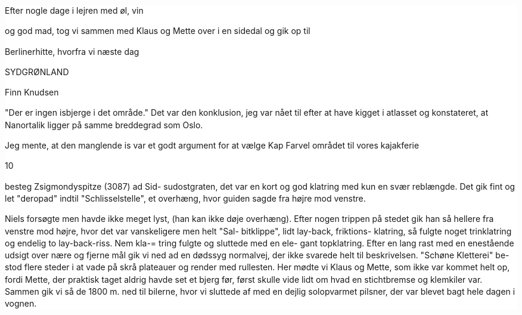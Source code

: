 Efter nogle dage i lejren med øl, vin

og god mad, tog vi sammen med Klaus og
Mette over i en sidedal og gik op til

Berlinerhitte, hvorfra vi næste dag

SYDGRØNLAND

Finn Knudsen

"Der er ingen isbjerge i det område."
Det var den konklusion, jeg var nået
til efter at have kigget i atlasset
og konstateret, at Nanortalik ligger
på samme breddegrad som Oslo.

Jeg mente, at den manglende is var
et godt argument for at vælge Kap
Farvel området til vores kajakferie

10

besteg Zsigmondyspitze (3087) ad Sid-
sudostgraten, det var en kort og god
klatring med kun en svær reblængde.
Det gik fint og let "deropad" indtil
"Schlisselstelle", et overhæng, hvor
guiden sagde fra højre mod venstre.

Niels forsøgte men havde ikke meget
lyst, (han kan ikke døje overhæng).
Efter nogen trippen på stedet gik han
så hellere fra venstre mod højre, hvor
det var vanskeligere men helt "Sal-
bitklippe", lidt lay-back, friktions-
klatring, så fulgte noget trinklatring
og endelig to lay-back-riss. Nem kla-=
tring fulgte og sluttede med en ele-
gant topklatring. Efter en lang rast
med en enestående udsigt over nære og
fjerne mål gik vi ned ad en dødssyg
normalvej, der ikke svarede helt til
beskrivelsen. "Schøne Kletterei" be-
stod flere steder i at vade på skrå
plateauer og render med rullesten.
Her mødte vi Klaus og Mette, som ikke
var kommet helt op, fordi Mette, der
praktisk taget aldrig havde set et
bjerg før, først skulle vide lidt om
hvad en stichtbremse og klemkiler var.
Sammen gik vi så de 1800 m. ned til
bilerne, hvor vi sluttede af med en
dejlig solopvarmet pilsner, der var
blevet bagt hele dagen i vognen.
